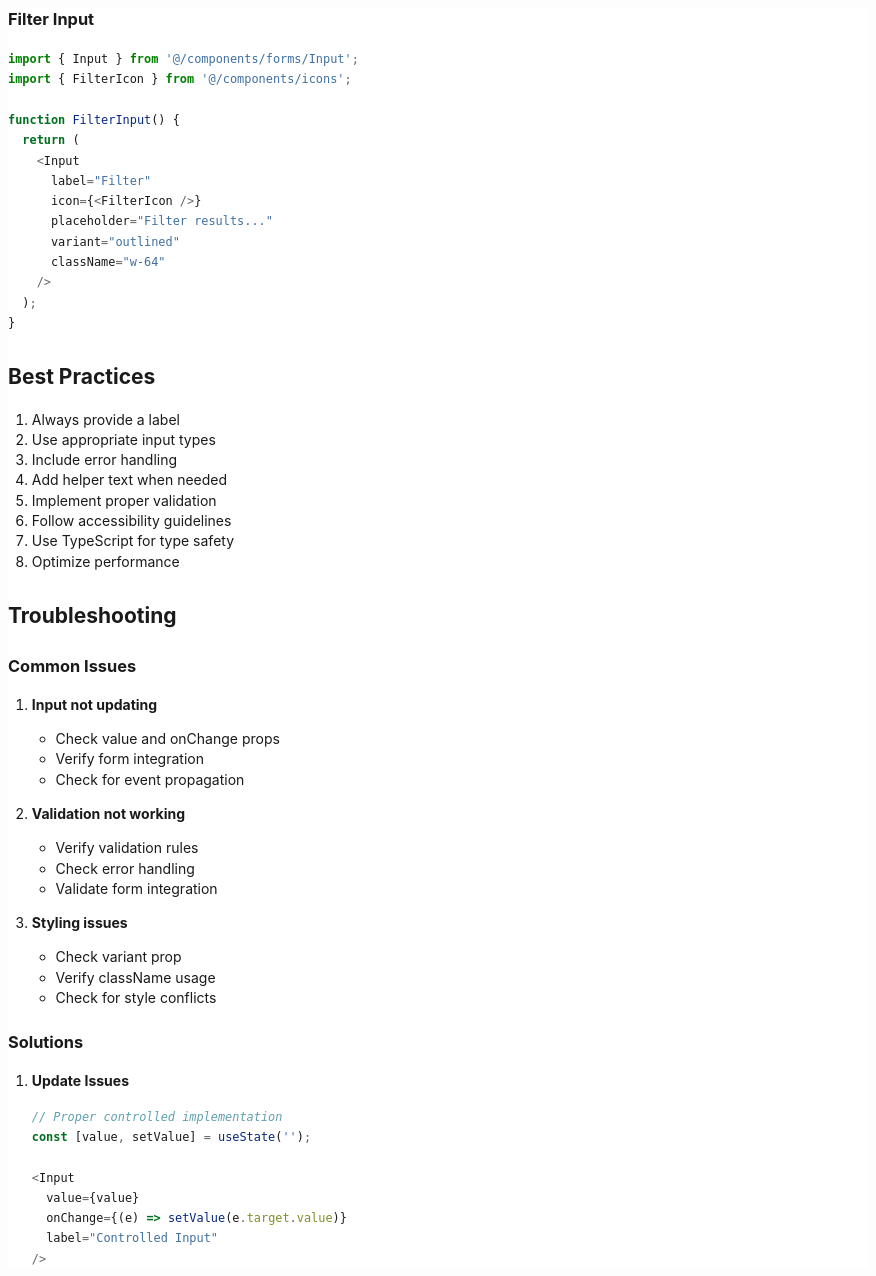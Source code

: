 ### Filter Input
```typescript
import { Input } from '@/components/forms/Input';
import { FilterIcon } from '@/components/icons';

function FilterInput() {
  return (
    <Input
      label="Filter"
      icon={<FilterIcon />}
      placeholder="Filter results..."
      variant="outlined"
      className="w-64"
    />
  );
}
```

## Best Practices
1. Always provide a label
2. Use appropriate input types
3. Include error handling
4. Add helper text when needed
5. Implement proper validation
6. Follow accessibility guidelines
7. Use TypeScript for type safety
8. Optimize performance

## Troubleshooting
### Common Issues
1. **Input not updating**
   - Check value and onChange props
   - Verify form integration
   - Check for event propagation

2. **Validation not working**
   - Verify validation rules
   - Check error handling
   - Validate form integration

3. **Styling issues**
   - Check variant prop
   - Verify className usage
   - Check for style conflicts

### Solutions
1. **Update Issues**
   ```typescript
   // Proper controlled implementation
   const [value, setValue] = useState('');
   
   <Input
     value={value}
     onChange={(e) => setValue(e.target.value)}
     label="Controlled Input"
   />
   ```
